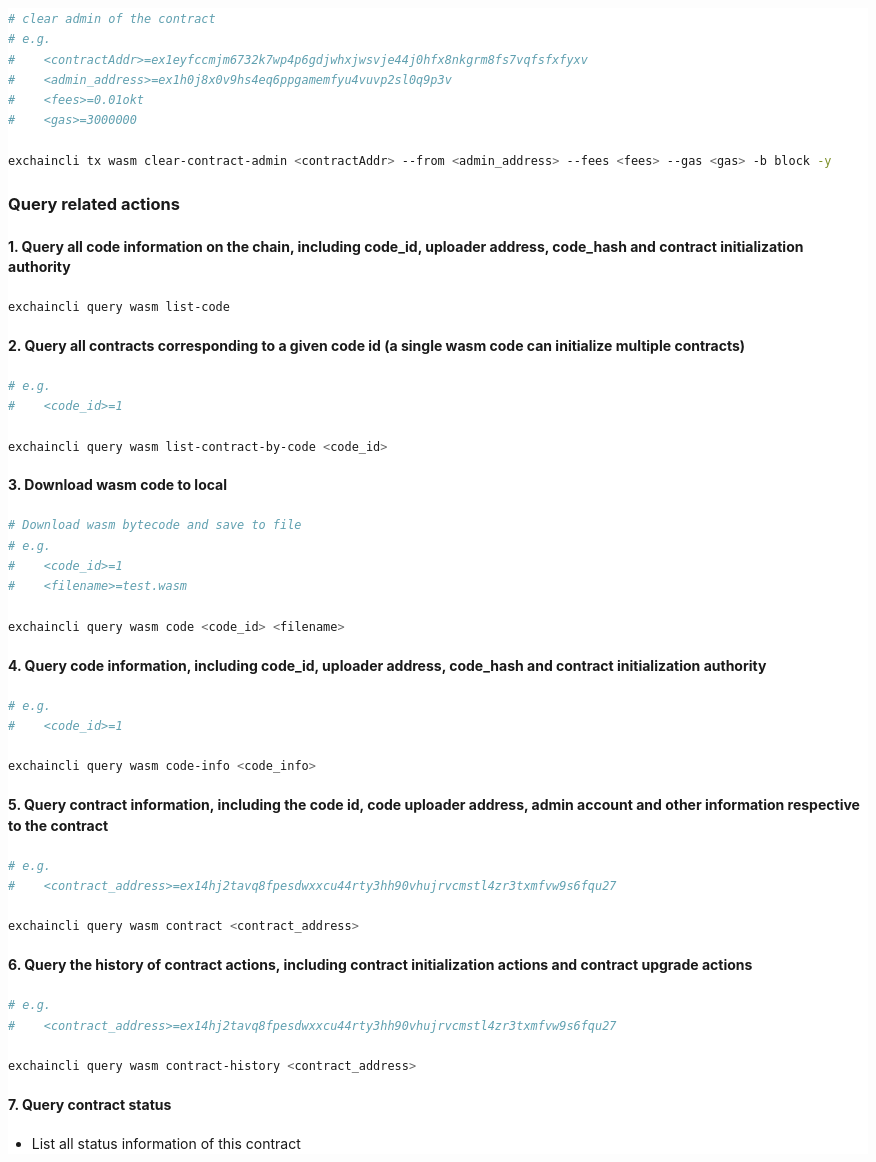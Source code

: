 ```Bash
# clear admin of the contract
# e.g.
#    <contractAddr>=ex1eyfccmjm6732k7wp4p6gdjwhxjwsvje44j0hfx8nkgrm8fs7vqfsfxfyxv
#    <admin_address>=ex1h0j8x0v9hs4eq6ppgamemfyu4vuvp2sl0q9p3v
#    <fees>=0.01okt
#    <gas>=3000000

exchaincli tx wasm clear-contract-admin <contractAddr> --from <admin_address> --fees <fees> --gas <gas> -b block -y
```

### Query related actions
#### 1. Query all code information on the chain, including code_id, uploader address, code_hash and contract initialization authority
```Bash
exchaincli query wasm list-code
```
#### 2. Query all contracts corresponding to a given code id (a single wasm code can initialize multiple contracts)
```Bash
# e.g.
#    <code_id>=1

exchaincli query wasm list-contract-by-code <code_id>
```
#### 3. Download wasm code to local
```Bash
# Download wasm bytecode and save to file
# e.g.
#    <code_id>=1
#    <filename>=test.wasm

exchaincli query wasm code <code_id> <filename>
```
#### 4. Query code information, including code_id, uploader address, code_hash and contract initialization authority
```Bash
# e.g.
#    <code_id>=1

exchaincli query wasm code-info <code_info>
```
#### 5. Query contract information, including the code id, code uploader address, admin account and other information respective to the contract
```Bash
# e.g.
#    <contract_address>=ex14hj2tavq8fpesdwxxcu44rty3hh90vhujrvcmstl4zr3txmfvw9s6fqu27

exchaincli query wasm contract <contract_address>
```
#### 6. Query the history of contract actions, including contract initialization actions and contract upgrade actions
```Bash
# e.g.
#    <contract_address>=ex14hj2tavq8fpesdwxxcu44rty3hh90vhujrvcmstl4zr3txmfvw9s6fqu27

exchaincli query wasm contract-history <contract_address>
```
#### 7. Query contract status
- List all status information of this contract